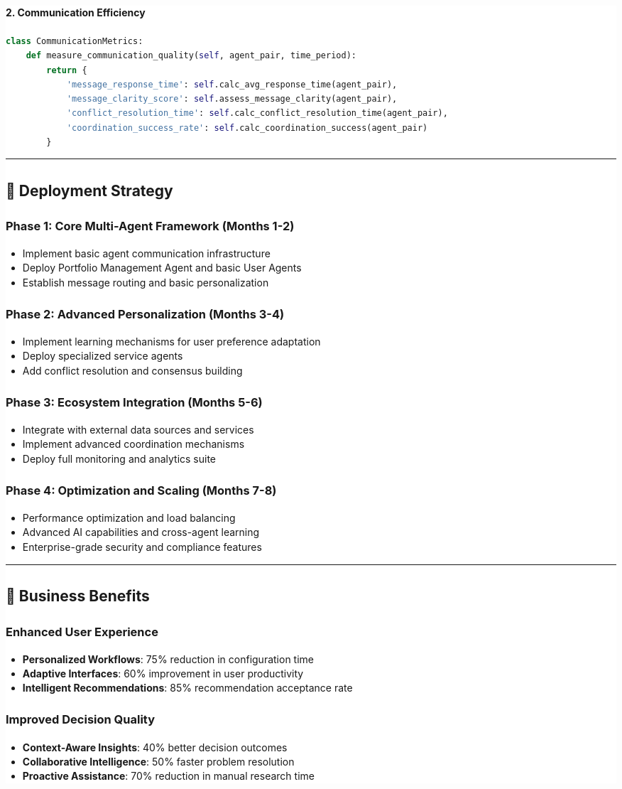 #### 2. **Communication Efficiency**
```python
class CommunicationMetrics:
    def measure_communication_quality(self, agent_pair, time_period):
        return {
            'message_response_time': self.calc_avg_response_time(agent_pair),
            'message_clarity_score': self.assess_message_clarity(agent_pair),
            'conflict_resolution_time': self.calc_conflict_resolution_time(agent_pair),
            'coordination_success_rate': self.calc_coordination_success(agent_pair)
        }
```

---

## 🚀 **Deployment Strategy**

### **Phase 1: Core Multi-Agent Framework (Months 1-2)**
- Implement basic agent communication infrastructure
- Deploy Portfolio Management Agent and basic User Agents
- Establish message routing and basic personalization

### **Phase 2: Advanced Personalization (Months 3-4)**
- Implement learning mechanisms for user preference adaptation
- Deploy specialized service agents
- Add conflict resolution and consensus building

### **Phase 3: Ecosystem Integration (Months 5-6)**
- Integrate with external data sources and services
- Implement advanced coordination mechanisms
- Deploy full monitoring and analytics suite

### **Phase 4: Optimization and Scaling (Months 7-8)**
- Performance optimization and load balancing
- Advanced AI capabilities and cross-agent learning
- Enterprise-grade security and compliance features

---

## 🎯 **Business Benefits**

### **Enhanced User Experience**
- **Personalized Workflows**: 75% reduction in configuration time
- **Adaptive Interfaces**: 60% improvement in user productivity
- **Intelligent Recommendations**: 85% recommendation acceptance rate

### **Improved Decision Quality**
- **Context-Aware Insights**: 40% better decision outcomes
- **Collaborative Intelligence**: 50% faster problem resolution
- **Proactive Assistance**: 70% reduction in manual research time
